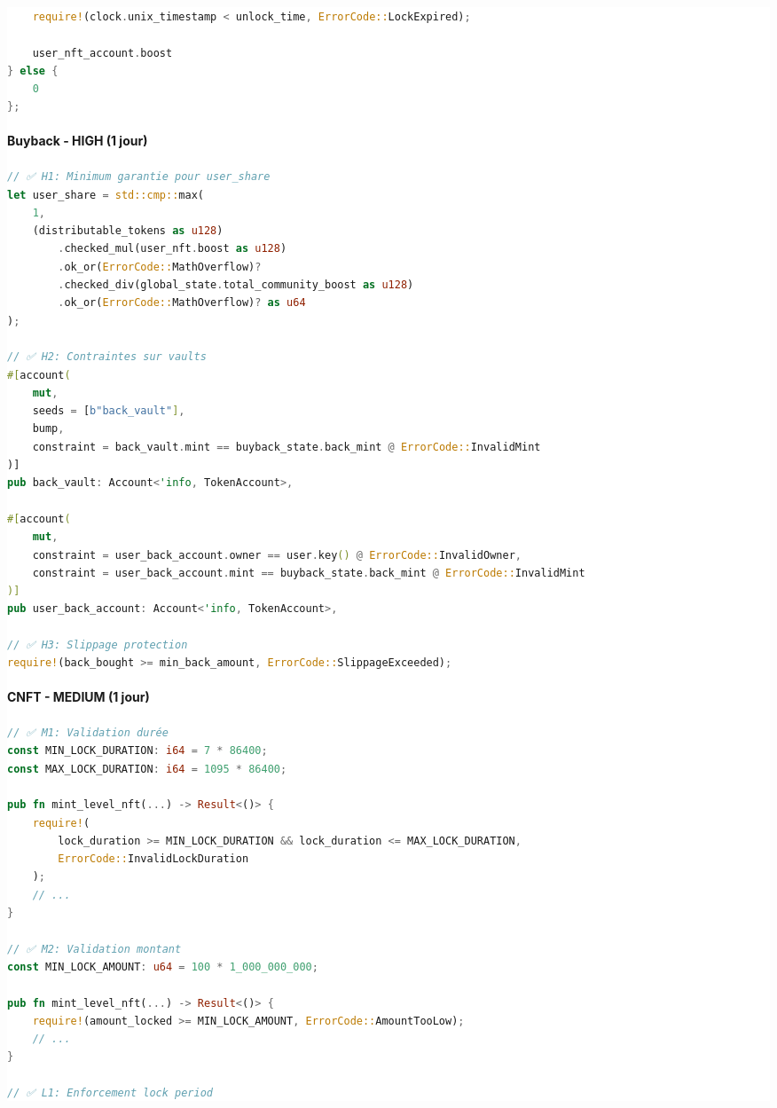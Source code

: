 ```rust
    require!(clock.unix_timestamp < unlock_time, ErrorCode::LockExpired);
    
    user_nft_account.boost
} else {
    0
};
```

#### Buyback - HIGH (1 jour)

```rust
// ✅ H1: Minimum garantie pour user_share
let user_share = std::cmp::max(
    1,
    (distributable_tokens as u128)
        .checked_mul(user_nft.boost as u128)
        .ok_or(ErrorCode::MathOverflow)?
        .checked_div(global_state.total_community_boost as u128)
        .ok_or(ErrorCode::MathOverflow)? as u64
);

// ✅ H2: Contraintes sur vaults
#[account(
    mut,
    seeds = [b"back_vault"],
    bump,
    constraint = back_vault.mint == buyback_state.back_mint @ ErrorCode::InvalidMint
)]
pub back_vault: Account<'info, TokenAccount>,

#[account(
    mut,
    constraint = user_back_account.owner == user.key() @ ErrorCode::InvalidOwner,
    constraint = user_back_account.mint == buyback_state.back_mint @ ErrorCode::InvalidMint
)]
pub user_back_account: Account<'info, TokenAccount>,

// ✅ H3: Slippage protection
require!(back_bought >= min_back_amount, ErrorCode::SlippageExceeded);
```

#### CNFT - MEDIUM (1 jour)

```rust
// ✅ M1: Validation durée
const MIN_LOCK_DURATION: i64 = 7 * 86400;
const MAX_LOCK_DURATION: i64 = 1095 * 86400;

pub fn mint_level_nft(...) -> Result<()> {
    require!(
        lock_duration >= MIN_LOCK_DURATION && lock_duration <= MAX_LOCK_DURATION,
        ErrorCode::InvalidLockDuration
    );
    // ...
}

// ✅ M2: Validation montant
const MIN_LOCK_AMOUNT: u64 = 100 * 1_000_000_000;

pub fn mint_level_nft(...) -> Result<()> {
    require!(amount_locked >= MIN_LOCK_AMOUNT, ErrorCode::AmountTooLow);
    // ...
}

// ✅ L1: Enforcement lock period
```